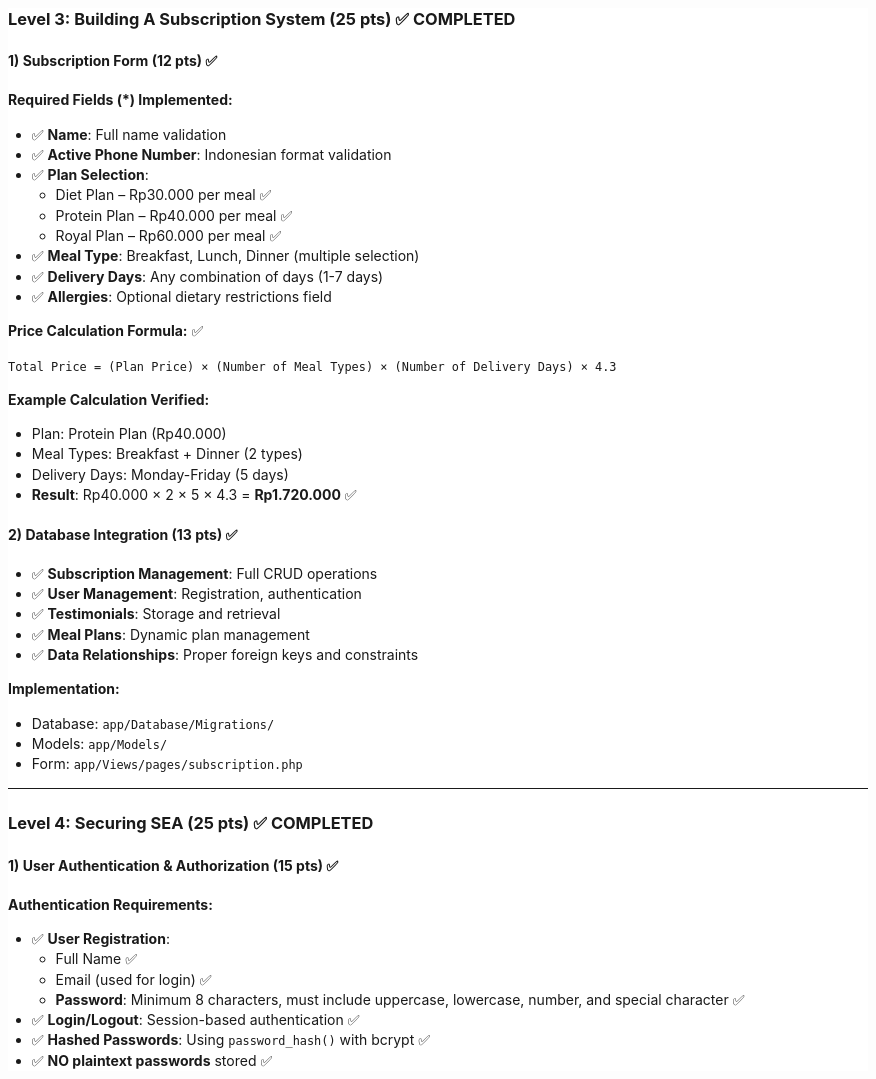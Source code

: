 
### **Level 3: Building A Subscription System (25 pts)** ✅ **COMPLETED**

#### **1) Subscription Form (12 pts)** ✅
**Required Fields (*) Implemented:**
- ✅ **Name**: Full name validation
- ✅ **Active Phone Number**: Indonesian format validation
- ✅ **Plan Selection**: 
  - Diet Plan – Rp30.000 per meal ✅
  - Protein Plan – Rp40.000 per meal ✅
  - Royal Plan – Rp60.000 per meal ✅
- ✅ **Meal Type**: Breakfast, Lunch, Dinner (multiple selection)
- ✅ **Delivery Days**: Any combination of days (1-7 days)
- ✅ **Allergies**: Optional dietary restrictions field

**Price Calculation Formula:** ✅
```
Total Price = (Plan Price) × (Number of Meal Types) × (Number of Delivery Days) × 4.3
```

**Example Calculation Verified:**
- Plan: Protein Plan (Rp40.000)
- Meal Types: Breakfast + Dinner (2 types)
- Delivery Days: Monday-Friday (5 days)
- **Result**: Rp40.000 × 2 × 5 × 4.3 = **Rp1.720.000** ✅

#### **2) Database Integration (13 pts)** ✅
- ✅ **Subscription Management**: Full CRUD operations
- ✅ **User Management**: Registration, authentication
- ✅ **Testimonials**: Storage and retrieval
- ✅ **Meal Plans**: Dynamic plan management
- ✅ **Data Relationships**: Proper foreign keys and constraints

**Implementation:**
- Database: `app/Database/Migrations/`
- Models: `app/Models/`
- Form: `app/Views/pages/subscription.php`

---

### **Level 4: Securing SEA (25 pts)** ✅ **COMPLETED**

#### **1) User Authentication & Authorization (15 pts)** ✅

**Authentication Requirements:**
- ✅ **User Registration**: 
  - Full Name ✅
  - Email (used for login) ✅
  - **Password**: Minimum 8 characters, must include uppercase, lowercase, number, and special character ✅
- ✅ **Login/Logout**: Session-based authentication ✅
- ✅ **Hashed Passwords**: Using `password_hash()` with bcrypt ✅
- ✅ **NO plaintext passwords** stored ✅
